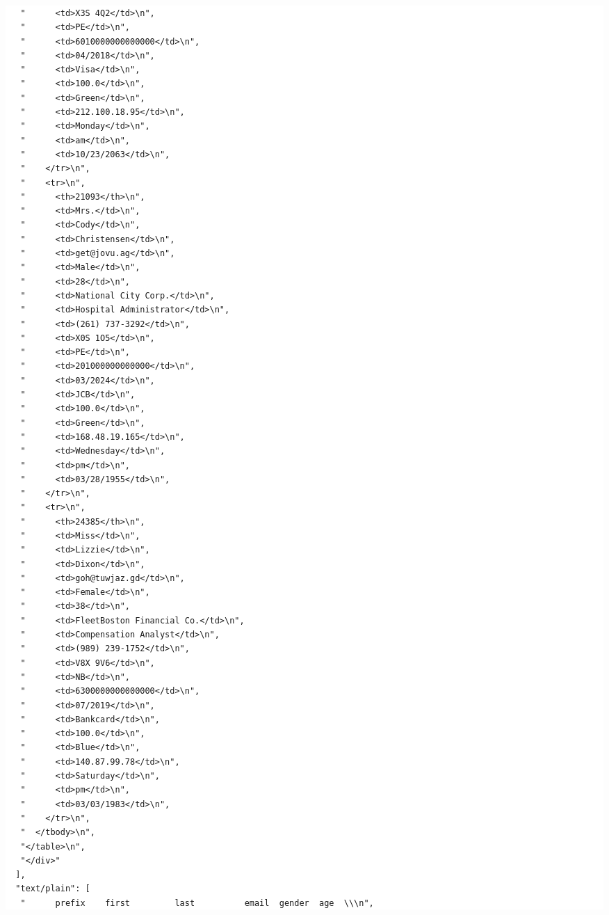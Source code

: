        "      <td>X3S 4Q2</td>\n",
       "      <td>PE</td>\n",
       "      <td>6010000000000000</td>\n",
       "      <td>04/2018</td>\n",
       "      <td>Visa</td>\n",
       "      <td>100.0</td>\n",
       "      <td>Green</td>\n",
       "      <td>212.100.18.95</td>\n",
       "      <td>Monday</td>\n",
       "      <td>am</td>\n",
       "      <td>10/23/2063</td>\n",
       "    </tr>\n",
       "    <tr>\n",
       "      <th>21093</th>\n",
       "      <td>Mrs.</td>\n",
       "      <td>Cody</td>\n",
       "      <td>Christensen</td>\n",
       "      <td>get@jovu.ag</td>\n",
       "      <td>Male</td>\n",
       "      <td>28</td>\n",
       "      <td>National City Corp.</td>\n",
       "      <td>Hospital Administrator</td>\n",
       "      <td>(261) 737-3292</td>\n",
       "      <td>X0S 1O5</td>\n",
       "      <td>PE</td>\n",
       "      <td>201000000000000</td>\n",
       "      <td>03/2024</td>\n",
       "      <td>JCB</td>\n",
       "      <td>100.0</td>\n",
       "      <td>Green</td>\n",
       "      <td>168.48.19.165</td>\n",
       "      <td>Wednesday</td>\n",
       "      <td>pm</td>\n",
       "      <td>03/28/1955</td>\n",
       "    </tr>\n",
       "    <tr>\n",
       "      <th>24385</th>\n",
       "      <td>Miss</td>\n",
       "      <td>Lizzie</td>\n",
       "      <td>Dixon</td>\n",
       "      <td>goh@tuwjaz.gd</td>\n",
       "      <td>Female</td>\n",
       "      <td>38</td>\n",
       "      <td>FleetBoston Financial Co.</td>\n",
       "      <td>Compensation Analyst</td>\n",
       "      <td>(989) 239-1752</td>\n",
       "      <td>V8X 9V6</td>\n",
       "      <td>NB</td>\n",
       "      <td>6300000000000000</td>\n",
       "      <td>07/2019</td>\n",
       "      <td>Bankcard</td>\n",
       "      <td>100.0</td>\n",
       "      <td>Blue</td>\n",
       "      <td>140.87.99.78</td>\n",
       "      <td>Saturday</td>\n",
       "      <td>pm</td>\n",
       "      <td>03/03/1983</td>\n",
       "    </tr>\n",
       "  </tbody>\n",
       "</table>\n",
       "</div>"
      ],
      "text/plain": [
       "      prefix    first         last          email  gender  age  \\\n",